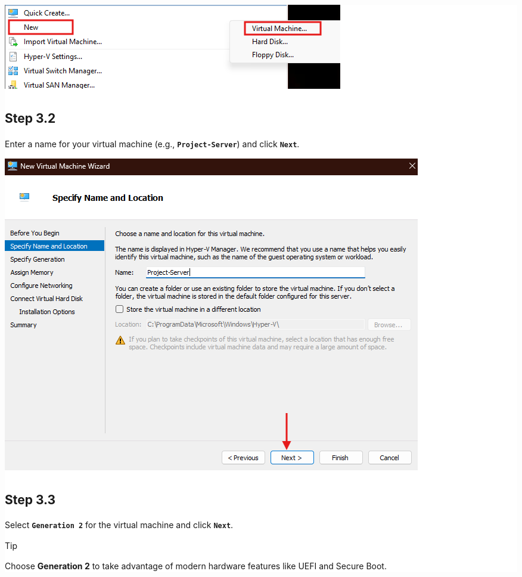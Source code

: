 ![image](Images/11.png)

## **Step 3.2**  
Enter a name for your virtual machine (e.g., **`Project-Server`**) and click **`Next`**.   

![image](Images/12.png)

## **Step 3.3**  
Select **`Generation 2`** for the virtual machine and click **`Next`**.  

> [!TIP]  
> Choose **Generation 2** to take advantage of modern hardware features like UEFI and Secure Boot.
